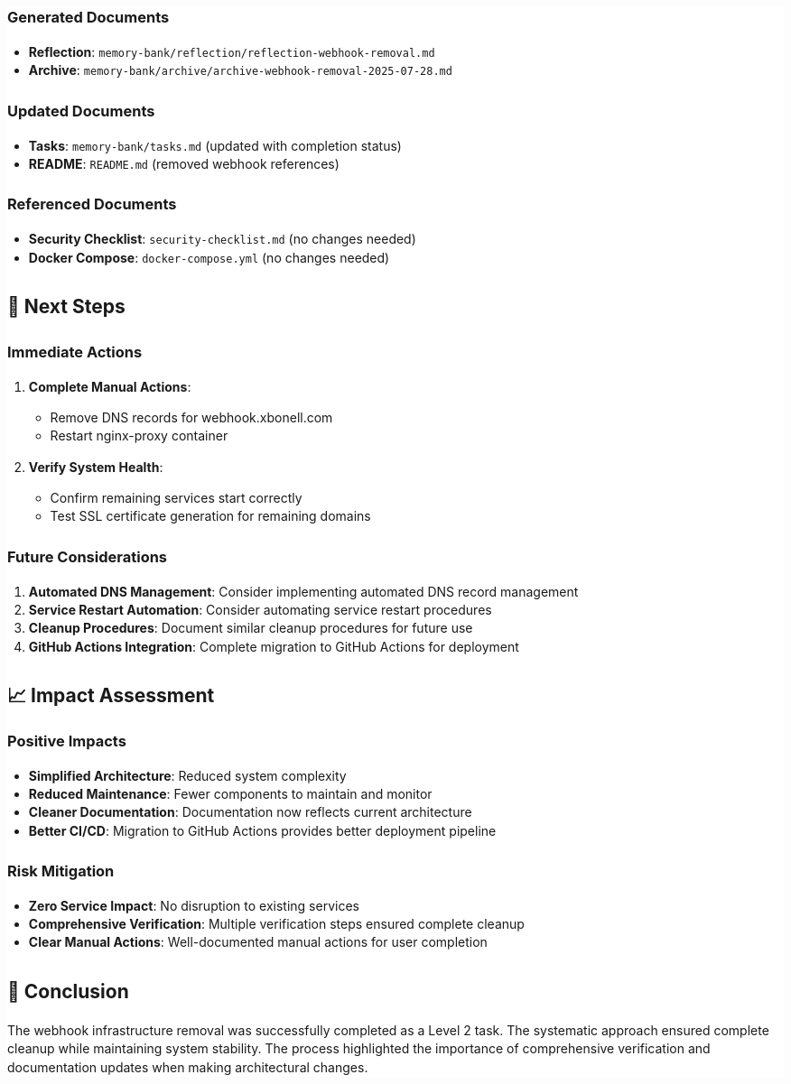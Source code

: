 ### Generated Documents
- **Reflection**: `memory-bank/reflection/reflection-webhook-removal.md`
- **Archive**: `memory-bank/archive/archive-webhook-removal-2025-07-28.md`

### Updated Documents
- **Tasks**: `memory-bank/tasks.md` (updated with completion status)
- **README**: `README.md` (removed webhook references)

### Referenced Documents
- **Security Checklist**: `security-checklist.md` (no changes needed)
- **Docker Compose**: `docker-compose.yml` (no changes needed)

## 🚀 Next Steps

### Immediate Actions
1. **Complete Manual Actions**:
   - Remove DNS records for webhook.xbonell.com
   - Restart nginx-proxy container

2. **Verify System Health**:
   - Confirm remaining services start correctly
   - Test SSL certificate generation for remaining domains

### Future Considerations
1. **Automated DNS Management**: Consider implementing automated DNS record management
2. **Service Restart Automation**: Consider automating service restart procedures
3. **Cleanup Procedures**: Document similar cleanup procedures for future use
4. **GitHub Actions Integration**: Complete migration to GitHub Actions for deployment

## 📈 Impact Assessment

### Positive Impacts
- **Simplified Architecture**: Reduced system complexity
- **Reduced Maintenance**: Fewer components to maintain and monitor
- **Cleaner Documentation**: Documentation now reflects current architecture
- **Better CI/CD**: Migration to GitHub Actions provides better deployment pipeline

### Risk Mitigation
- **Zero Service Impact**: No disruption to existing services
- **Comprehensive Verification**: Multiple verification steps ensured complete cleanup
- **Clear Manual Actions**: Well-documented manual actions for user completion

## 🏁 Conclusion

The webhook infrastructure removal was successfully completed as a Level 2 task. The systematic approach ensured complete cleanup while maintaining system stability. The process highlighted the importance of comprehensive verification and documentation updates when making architectural changes.
